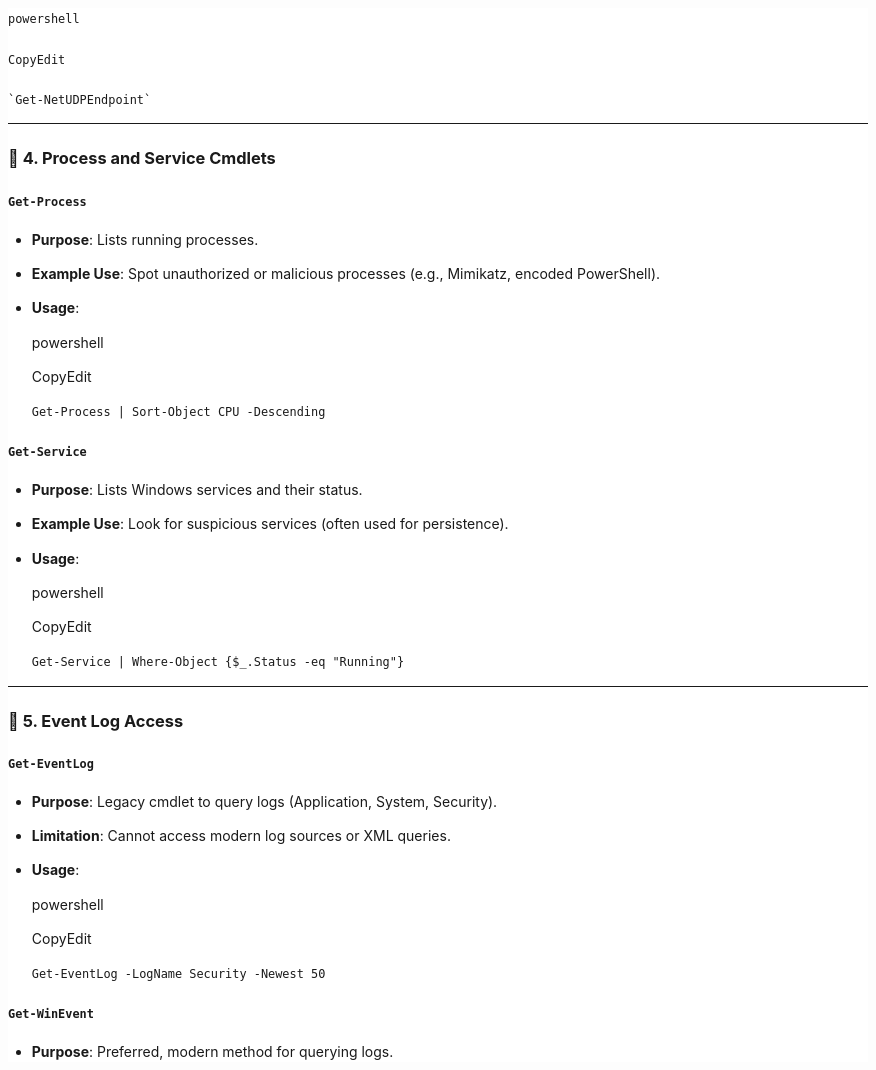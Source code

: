     powershell
    
    CopyEdit
    
    `Get-NetUDPEndpoint`
    

---

### 🧠 **4. Process and Service Cmdlets**

#### `Get-Process`

- **Purpose**: Lists running processes.
    
- **Example Use**: Spot unauthorized or malicious processes (e.g., Mimikatz, encoded PowerShell).
    
- **Usage**:
    
    powershell
    
    CopyEdit
    
    `Get-Process | Sort-Object CPU -Descending`
    

#### `Get-Service`

- **Purpose**: Lists Windows services and their status.
    
- **Example Use**: Look for suspicious services (often used for persistence).
    
- **Usage**:
    
    powershell
    
    CopyEdit
    
    `Get-Service | Where-Object {$_.Status -eq "Running"}`
    

---

### 🧾 **5. Event Log Access**

#### `Get-EventLog`

- **Purpose**: Legacy cmdlet to query logs (Application, System, Security).
    
- **Limitation**: Cannot access modern log sources or XML queries.
    
- **Usage**:
    
    powershell
    
    CopyEdit
    
    `Get-EventLog -LogName Security -Newest 50`
    

#### `Get-WinEvent`

- **Purpose**: Preferred, modern method for querying logs.
    